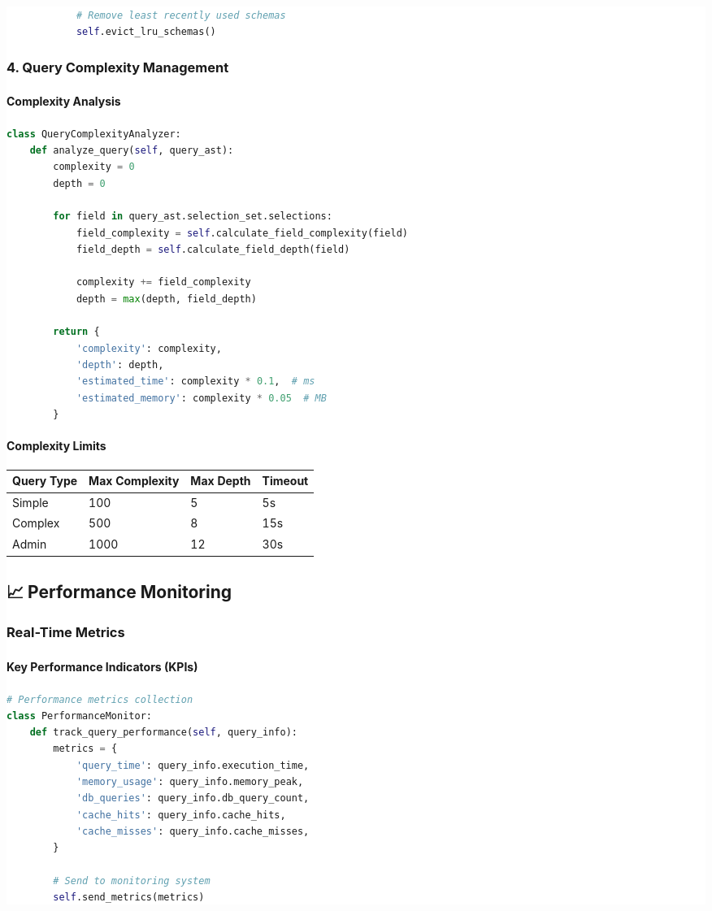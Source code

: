 ```python
            # Remove least recently used schemas
            self.evict_lru_schemas()
```

### 4. Query Complexity Management

#### Complexity Analysis
```python
class QueryComplexityAnalyzer:
    def analyze_query(self, query_ast):
        complexity = 0
        depth = 0
        
        for field in query_ast.selection_set.selections:
            field_complexity = self.calculate_field_complexity(field)
            field_depth = self.calculate_field_depth(field)
            
            complexity += field_complexity
            depth = max(depth, field_depth)
            
        return {
            'complexity': complexity,
            'depth': depth,
            'estimated_time': complexity * 0.1,  # ms
            'estimated_memory': complexity * 0.05  # MB
        }
```

#### Complexity Limits
| Query Type | Max Complexity | Max Depth | Timeout |
|------------|----------------|-----------|---------|
| Simple     | 100            | 5         | 5s      |
| Complex    | 500            | 8         | 15s     |
| Admin      | 1000           | 12        | 30s     |

## 📈 Performance Monitoring

### Real-Time Metrics

#### Key Performance Indicators (KPIs)
```python
# Performance metrics collection
class PerformanceMonitor:
    def track_query_performance(self, query_info):
        metrics = {
            'query_time': query_info.execution_time,
            'memory_usage': query_info.memory_peak,
            'db_queries': query_info.db_query_count,
            'cache_hits': query_info.cache_hits,
            'cache_misses': query_info.cache_misses,
        }
        
        # Send to monitoring system
        self.send_metrics(metrics)
```
